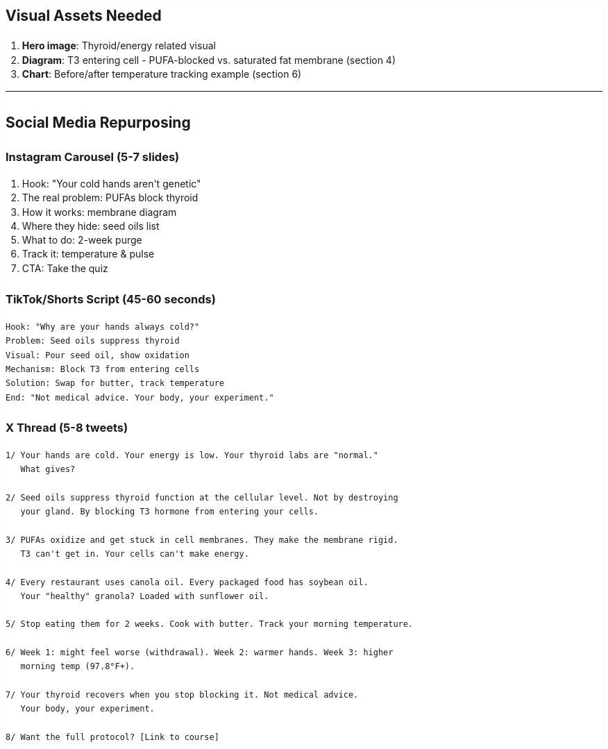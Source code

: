 
## Visual Assets Needed

1. **Hero image**: Thyroid/energy related visual
2. **Diagram**: T3 entering cell - PUFA-blocked vs. saturated fat membrane (section 4)
3. **Chart**: Before/after temperature tracking example (section 6)

---

## Social Media Repurposing

### Instagram Carousel (5-7 slides)
1. Hook: "Your cold hands aren't genetic"
2. The real problem: PUFAs block thyroid
3. How it works: membrane diagram
4. Where they hide: seed oils list
5. What to do: 2-week purge
6. Track it: temperature & pulse
7. CTA: Take the quiz

### TikTok/Shorts Script (45-60 seconds)
```
Hook: "Why are your hands always cold?"
Problem: Seed oils suppress thyroid
Visual: Pour seed oil, show oxidation
Mechanism: Block T3 from entering cells
Solution: Swap for butter, track temperature
End: "Not medical advice. Your body, your experiment."
```

### X Thread (5-8 tweets)
```
1/ Your hands are cold. Your energy is low. Your thyroid labs are "normal."
   What gives?

2/ Seed oils suppress thyroid function at the cellular level. Not by destroying
   your gland. By blocking T3 hormone from entering your cells.

3/ PUFAs oxidize and get stuck in cell membranes. They make the membrane rigid.
   T3 can't get in. Your cells can't make energy.

4/ Every restaurant uses canola oil. Every packaged food has soybean oil.
   Your "healthy" granola? Loaded with sunflower oil.

5/ Stop eating them for 2 weeks. Cook with butter. Track your morning temperature.

6/ Week 1: might feel worse (withdrawal). Week 2: warmer hands. Week 3: higher
   morning temp (97.8°F+).

7/ Your thyroid recovers when you stop blocking it. Not medical advice.
   Your body, your experiment.

8/ Want the full protocol? [Link to course]
```
